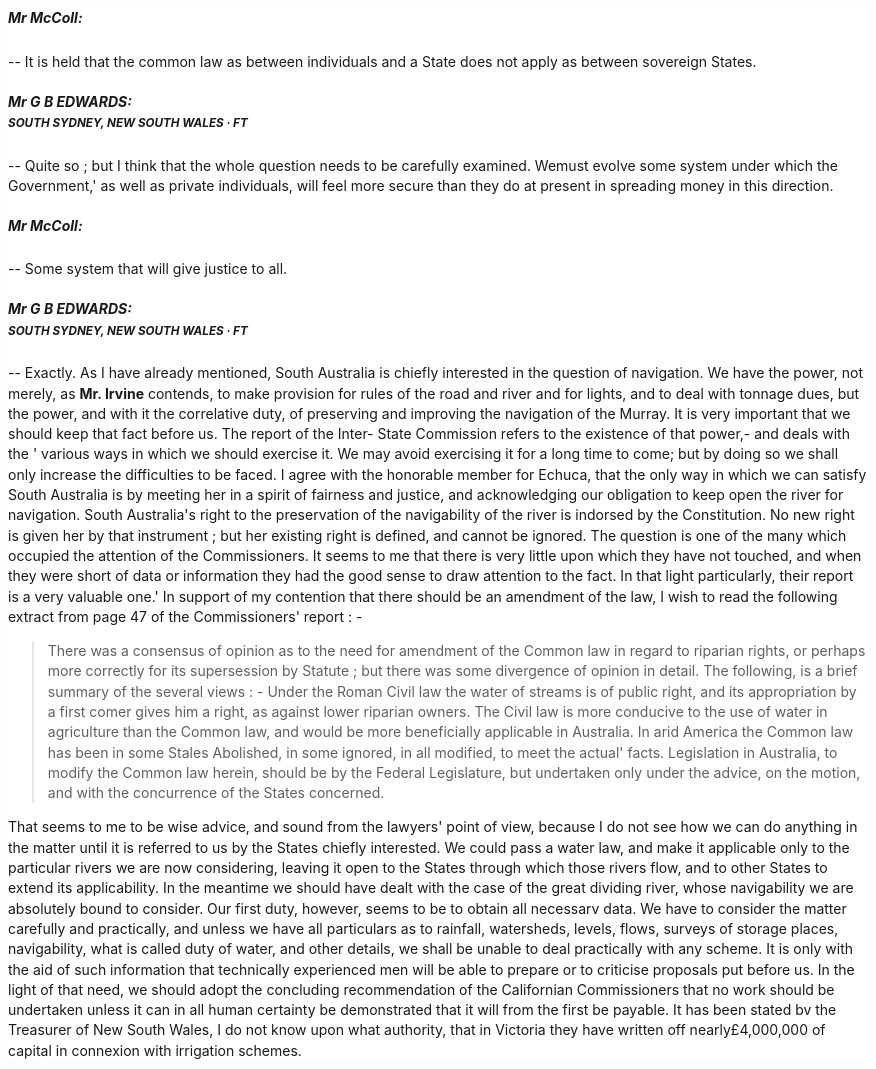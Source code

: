 ##### Mr McColl:

--  It is held that the common law as between individuals and a State does not apply as between sovereign States. 

##### Mr G B EDWARDS:<br><small class="text-muted">SOUTH SYDNEY, NEW SOUTH WALES &middot; FT</small>

-- Quite so ; but I think that the whole question needs to be carefully examined. Wemust evolve some system under which the Government,' as well as private individuals, will feel more secure than they do at present in spreading money in this direction. 

##### Mr McColl:

--  Some system that will give justice to all. 

##### Mr G B EDWARDS:<br><small class="text-muted">SOUTH SYDNEY, NEW SOUTH WALES &middot; FT</small>

-- Exactly. As I have already mentioned, South Australia is chiefly interested in the question of navigation. We have the power, not merely, as  **Mr. Irvine**  contends, to make provision for rules of the road and river and for lights, and to deal with tonnage dues, but the power, and with it the correlative duty, of preserving and improving the navigation of the Murray. It is very important that we should keep that fact before us. The report of the Inter- State Commission refers to the existence of that power,- and deals with the ' various ways in which we should exercise it. We may avoid exercising it for a long time to come; but by doing so we shall only increase the difficulties to be faced. I agree with the honorable member for Echuca, that the only way in which we can satisfy South Australia is by meeting her in a spirit of fairness and justice, and acknowledging our obligation to keep open the river for navigation. South Australia's right to the preservation of the navigability of the river is indorsed by the Constitution. No new right is given her by that instrument ; but her existing right is defined, and cannot be ignored. The question is one of the many which occupied the attention of the Commissioners. It seems to me that there is very little upon which they have not touched, and when they were short of data or information they had the good sense to draw attention to the fact. In that light particularly, their report is a very valuable one.' In support of my contention that there should be an amendment of the law, I wish to read the following extract from page 47 of the Commissioners' report : - 

  >There was a consensus of opinion as to the need for amendment of the Common law in regard to riparian rights, or perhaps more correctly for its supersession by Statute ; but there was some divergence of opinion in detail. The following, is a brief summary of the several views :  - Under the Roman Civil law the water of streams is of public right, and its appropriation by a first comer gives him a right, as against lower riparian owners. The Civil law is more conducive to the use of water in agriculture than the Common law, and would be more beneficially applicable in Australia. In arid America the Common law has been in some Stales Abolished, in some ignored, in all modified, to meet the actual' facts. Legislation in Australia, to modify the Common law herein, should be by the Federal Legislature, but undertaken only under the advice, on the motion, and with the concurrence of the States concerned. 

That seems to me to be wise advice, and sound from the lawyers' point of view, because I do not see how we can do anything in the matter until it is referred to us by the States chiefly interested. We could pass a water law, and make it applicable only to the particular rivers we are now considering, leaving it open to the States through which those rivers flow, and to other States to extend its applicability. In the meantime we should have dealt with the case of the great dividing river, whose navigability we are absolutely bound to consider. Our first duty, however, seems to be to obtain all necessarv data. We have to consider the matter carefully and practically, and unless we have all particulars as to rainfall, watersheds, levels, flows, surveys of storage places, navigability, what is called duty of water, and other details, we shall be unable to deal practically with any scheme. It is only with the aid of such information that technically experienced men will be able to prepare or to criticise proposals put before us. In the light of that need, we should adopt the concluding recommendation of the Californian Commissioners that no work should be undertaken unless it can in all human certainty be demonstrated that it will from the first be payable. It has been stated bv the Treasurer of New South Wales, I do not know upon what authority, that in Victoria they have written off nearly£4,000,000 of capital in connexion with irrigation schemes. 
